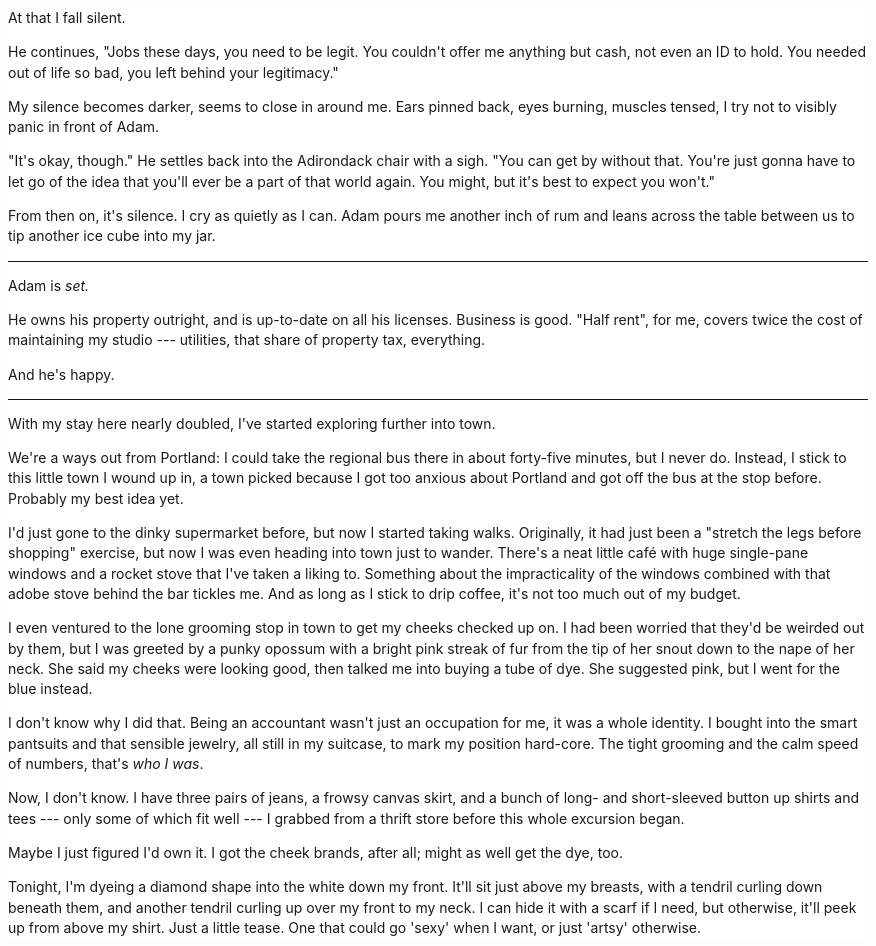At that I fall silent.

He continues, "Jobs these days, you need to be legit. You couldn't offer me anything but cash, not even an ID to hold. You needed out of life so bad, you left behind your legitimacy."

My silence becomes darker, seems to close in around me. Ears pinned back, eyes burning, muscles tensed, I try not to visibly panic in front of Adam.

"It's okay, though." He settles back into the Adirondack chair with a sigh. "You can get by without that. You're just gonna have to let go of the idea that you'll ever be a part of that world again. You might, but it's best to expect you won't."

From then on, it's silence. I cry as quietly as I can. Adam pours me another inch of rum and leans across the table between us to tip another ice cube into my jar.

-----

Adam is *set.*

He owns his property outright, and is up-to-date on all his licenses. Business is good. "Half rent", for me, covers twice the cost of maintaining my studio --- utilities, that share of property tax, everything.

And he's happy.

-----

With my stay here nearly doubled, I've started exploring further into town.

We're a ways out from Portland: I could take the regional bus there in about forty-five minutes, but I never do. Instead, I stick to this little town I wound up in, a town picked because I got too anxious about Portland and got off the bus at the stop before. Probably my best idea yet.

I'd just gone to the dinky supermarket before, but now I started taking walks. Originally, it had just been a "stretch the legs before shopping" exercise, but now I was even heading into town just to wander. There's a neat little café with huge single-pane windows and a rocket stove that I've taken a liking to. Something about the impracticality of the windows combined with that adobe stove behind the bar tickles me. And as long as I stick to drip coffee, it's not too much out of my budget.

I even ventured to the lone grooming stop in town to get my cheeks checked up on. I had been worried that they'd be weirded out by them, but I was greeted by a punky opossum with a bright pink streak of fur from the tip of her snout down to the nape of her neck. She said my cheeks were looking good, then talked me into buying a tube of dye. She suggested pink, but I went for the blue instead.

I don't know why I did that. Being an accountant wasn't just an occupation for me, it was a whole identity. I bought into the smart pantsuits and that sensible jewelry, all still in my suitcase, to mark my position hard-core. The tight grooming and the calm speed of numbers, that's *who I was*.

Now, I don't know. I have three pairs of jeans, a frowsy canvas skirt, and a bunch of long- and short-sleeved button up shirts and tees --- only some of which fit well --- I grabbed from a thrift store before this whole excursion began.

Maybe I just figured I'd own it. I got the cheek brands, after all; might as well get the dye, too.

Tonight, I'm dyeing a diamond shape into the white down my front. It'll sit just above my breasts, with a tendril curling down beneath them, and another tendril curling up over my front to my neck. I can hide it with a scarf if I need, but otherwise, it'll peek up from above my shirt. Just a little tease. One that could go 'sexy' when I want, or just 'artsy' otherwise.
